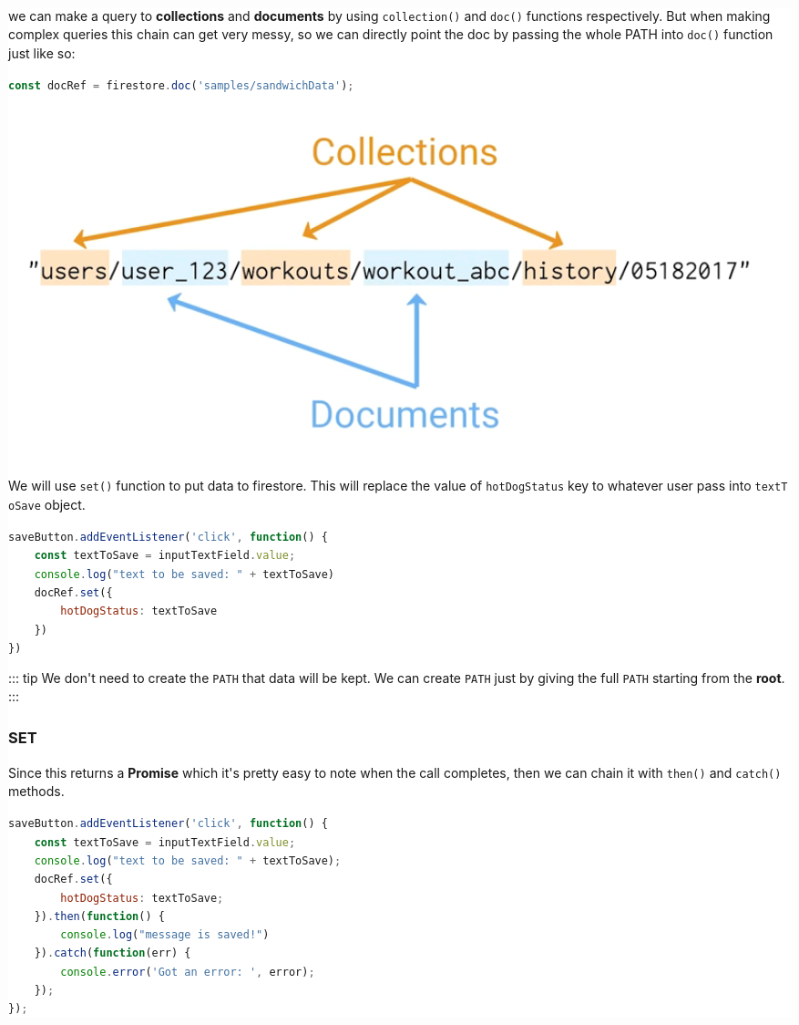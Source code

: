 we can make a query to **collections** and **documents** by using `collection()` and `doc()` functions respectively. But when making complex queries this chain can get very messy, so we can directly point the doc by passing the whole PATH into `doc()` function just like so:

```javascript 
const docRef = firestore.doc('samples/sandwichData');
```

![collections and docs PATH](../images/collections-and-docs-path.png)

We will use `set()` function to put data to firestore. This will replace the value of `hotDogStatus` key to whatever user pass into `textToSave` object.

```javascript
saveButton.addEventListener('click', function() {
    const textToSave = inputTextField.value;
    console.log("text to be saved: " + textToSave)
    docRef.set({
        hotDogStatus: textToSave
    })
})
```
::: tip
We don't need to create the `PATH` that data will be kept. We can create `PATH` just by giving the full `PATH` starting from the **root**.
:::

### SET 

Since this returns a **Promise** which it's pretty easy to note when the call completes, then we can chain it with `then()` and `catch()` methods.

```javascript
saveButton.addEventListener('click', function() {
    const textToSave = inputTextField.value;
    console.log("text to be saved: " + textToSave);
    docRef.set({
        hotDogStatus: textToSave;
    }).then(function() {
        console.log("message is saved!")
    }).catch(function(err) {
        console.error('Got an error: ', error);
    });
});
```
